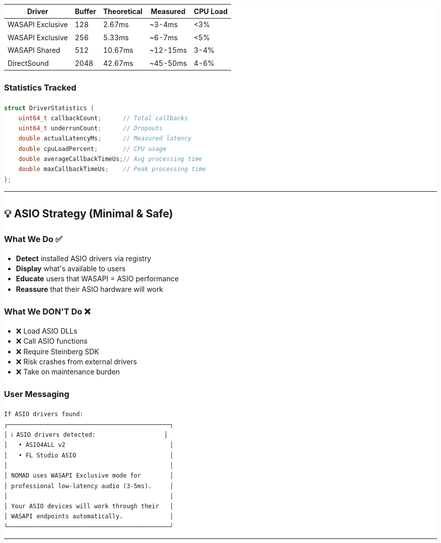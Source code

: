 | Driver | Buffer | Theoretical | Measured | CPU Load |
|--------|--------|-------------|----------|----------|
| WASAPI Exclusive | 128 | 2.67ms | ~3-4ms | <3% |
| WASAPI Exclusive | 256 | 5.33ms | ~6-7ms | <5% |
| WASAPI Shared | 512 | 10.67ms | ~12-15ms | 3-4% |
| DirectSound | 2048 | 42.67ms | ~45-50ms | 4-6% |

### Statistics Tracked
```cpp
struct DriverStatistics {
    uint64_t callbackCount;      // Total callbacks
    uint64_t underrunCount;      // Dropouts
    double actualLatencyMs;      // Measured latency
    double cpuLoadPercent;       // CPU usage
    double averageCallbackTimeUs;// Avg processing time
    double maxCallbackTimeUs;    // Peak processing time
};
```

---

## 💡 ASIO Strategy (Minimal & Safe)

### What We Do ✅
- **Detect** installed ASIO drivers via registry
- **Display** what's available to users
- **Educate** users that WASAPI = ASIO performance
- **Reassure** that their ASIO hardware will work

### What We DON'T Do ❌
- ❌ Load ASIO DLLs
- ❌ Call ASIO functions
- ❌ Require Steinberg SDK
- ❌ Risk crashes from external drivers
- ❌ Take on maintenance burden

### User Messaging
```
If ASIO drivers found:
┌─────────────────────────────────────────────┐
│ ℹ️ ASIO drivers detected:                   │
│   • ASIO4ALL v2                             │
│   • FL Studio ASIO                          │
│                                             │
│ NOMAD uses WASAPI Exclusive mode for        │
│ professional low-latency audio (3-5ms).     │
│                                             │
│ Your ASIO devices will work through their   │
│ WASAPI endpoints automatically.             │
└─────────────────────────────────────────────┘
```

---
